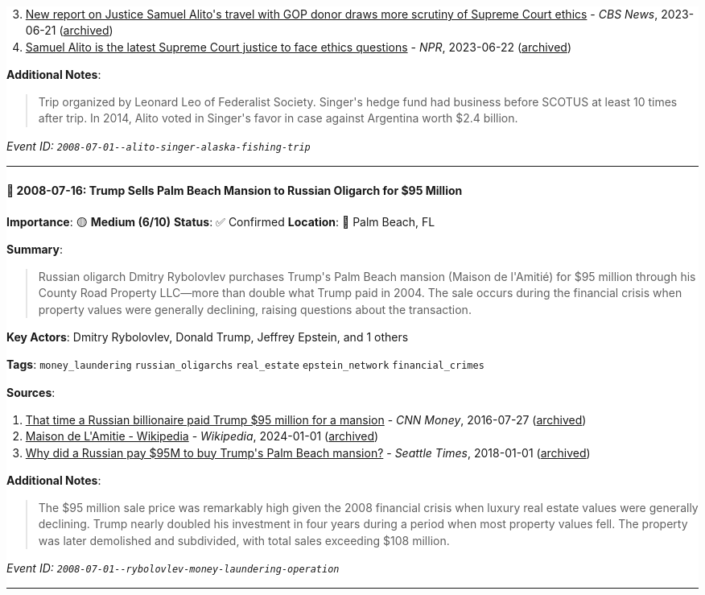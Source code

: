 3. [New report on Justice Samuel Alito's travel with GOP donor draws more scrutiny of Supreme Court ethics](https://www.cbsnews.com/news/samuel-alito-propublica-supreme-court-ethics-paul-singer/) - *CBS News*, 2023-06-21 ([archived](https://web.archive.org/web/20230621000000/https://www.cbsnews.com/news/samuel-alito-propublica-supreme-court-ethics-paul-singer/))
4. [Samuel Alito is the latest Supreme Court justice to face ethics questions](https://www.npr.org/2023/06/22/1183653522/samuel-alito-is-the-latest-supreme-court-justice-to-face-ethics-questions) - *NPR*, 2023-06-22 ([archived](https://web.archive.org/web/20230622000000/https://www.npr.org/2023/06/22/1183653522/samuel-alito-is-the-latest-supreme-court-justice-to-face-ethics-questions))

**Additional Notes**:
> Trip organized by Leonard Leo of Federalist Society. Singer's hedge fund had business before SCOTUS at least 10 times after trip. In 2014, Alito voted in Singer's favor in case against Argentina worth $2.4 billion.

*Event ID: `2008-07-01--alito-singer-alaska-fishing-trip`*

---

#### 📌 2008-07-16: Trump Sells Palm Beach Mansion to Russian Oligarch for $95 Million

**Importance**: 🟡 **Medium (6/10)**
**Status**: ✅ Confirmed
**Location**: 📍 Palm Beach, FL

**Summary**:
> Russian oligarch Dmitry Rybolovlev purchases Trump's Palm Beach mansion (Maison de l'Amitié) for $95 million through his County Road Property LLC—more than double what Trump paid in 2004. The sale occurs during the financial crisis when property values were generally declining, raising questions about the transaction.

**Key Actors**: Dmitry Rybolovlev, Donald Trump, Jeffrey Epstein, and 1 others

**Tags**: `money_laundering` `russian_oligarchs` `real_estate` `epstein_network` `financial_crimes`

**Sources**:
1. [That time a Russian billionaire paid Trump $95 million for a mansion](https://money.cnn.com/2016/07/27/news/donald-trump-russian-deal-mansion/index.html) - *CNN Money*, 2016-07-27 ([archived](https://web.archive.org/web/20240101000000/https://money.cnn.com/2016/07/27/news/donald-trump-russian-deal-mansion/index.html))
2. [Maison de L'Amitie - Wikipedia](https://en.wikipedia.org/wiki/Maison_de_L'Amitie) - *Wikipedia*, 2024-01-01 ([archived](https://web.archive.org/web/20240101000000/https://en.wikipedia.org/wiki/Maison_de_L'Amitie))
3. [Why did a Russian pay $95M to buy Trump's Palm Beach mansion?](https://www.seattletimes.com/nation-world/why-did-a-russian-pay-95m-to-buy-trumps-palm-beach-mansion) - *Seattle Times*, 2018-01-01 ([archived](https://web.archive.org/web/20240101000000/https://www.seattletimes.com/nation-world/why-did-a-russian-pay-95m-to-buy-trumps-palm-beach-mansion/))

**Additional Notes**:
> The $95 million sale price was remarkably high given the 2008 financial crisis when luxury real estate values were generally declining. Trump nearly doubled his investment in four years during a period when most property values fell. The property was later demolished and subdivided, with total sales exceeding $108 million.

*Event ID: `2008-07-01--rybolovlev-money-laundering-operation`*

---